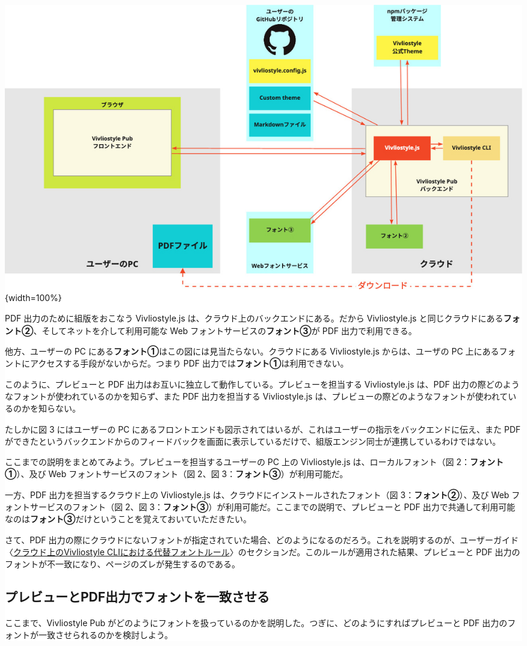 ![図3　Vivliostyle PubにおけるPDF出力の仕組み](./image/fig-3.png){width=100%}

PDF 出力のために組版をおこなう Vivliostyle.js は、クラウド上のバックエンドにある。だから Vivliostyle.js と同じクラウドにある**フォント②**、そしてネットを介して利用可能な Web フォントサービスの**フォント③**が PDF 出力で利用できる。

他方、ユーザーの PC にある**フォント①**はこの図には見当たらない。クラウドにある Vivliostyle.js からは、ユーザの PC 上にあるフォントにアクセスする手段がないからだ。つまり PDF 出力では**フォント①**は利用できない。

このように、プレビューと PDF 出力はお互いに独立して動作している。プレビューを担当する Vivliostyle.js は、PDF 出力の際どのようなフォントが使われているのかを知らず、また PDF 出力を担当する Vivliostyle.js は、プレビューの際どのようなフォントが使われているのかを知らない。

たしかに図 3 にはユーザーの PC にあるフロントエンドも図示されてはいるが、これはユーザーの指示をバックエンドに伝え、また PDF ができたというバックエンドからのフィードバックを画面に表示しているだけで、組版エンジン同士が連携しているわけではない。

ここまでの説明をまとめてみよう。プレビューを担当するユーザーの PC 上の Vivliostyle.js は、ローカルフォント（図 2：**フォント①**）、及び Web フォントサービスのフォント（図 2、図 3：**フォント③**）が利用可能だ。

一方、PDF 出力を担当するクラウド上の Vivliostyle.js は、クラウドにインストールされたフォント（図 3：**フォント②**）、及び Web フォントサービスのフォント（図 2、図 3：**フォント③**）が利用可能だ。ここまでの説明で、プレビューと PDF 出力で共通して利用可能なのは**フォント③**だけということを覚えておいていただきたい。

さて、PDF 出力の際にクラウドにないフォントが指定されていた場合、どのようになるのだろう。これを説明するのが、ユーザーガイド〈[クラウド上のVivliostyle CLIにおける代替フォントルール](https://vivliostyle.github.io/docs-vivliostyle-pub/#/ja/create-and-save-documents/additional-information-on-fonts#%E3%82%AF%E3%83%A9%E3%82%A6%E3%83%89%E4%B8%8A%E3%81%AEvivliostyle-cli%E3%81%AB%E3%81%8A%E3%81%91%E3%82%8B%E4%BB%A3%E6%9B%BF%E3%83%95%E3%82%A9%E3%83%B3%E3%83%88%E3%83%AB%E3%83%BC%E3%83%AB)〉のセクションだ。このルールが適用された結果、プレビューと PDF 出力のフォントが不一致になり、ページのズレが発生するのである。

## プレビューとPDF出力でフォントを一致させる

ここまで、Vivliostyle Pub がどのようにフォントを扱っているのかを説明した。つぎに、どのようにすればプレビューと PDF 出力のフォントが一致させられるのかを検討しよう。
